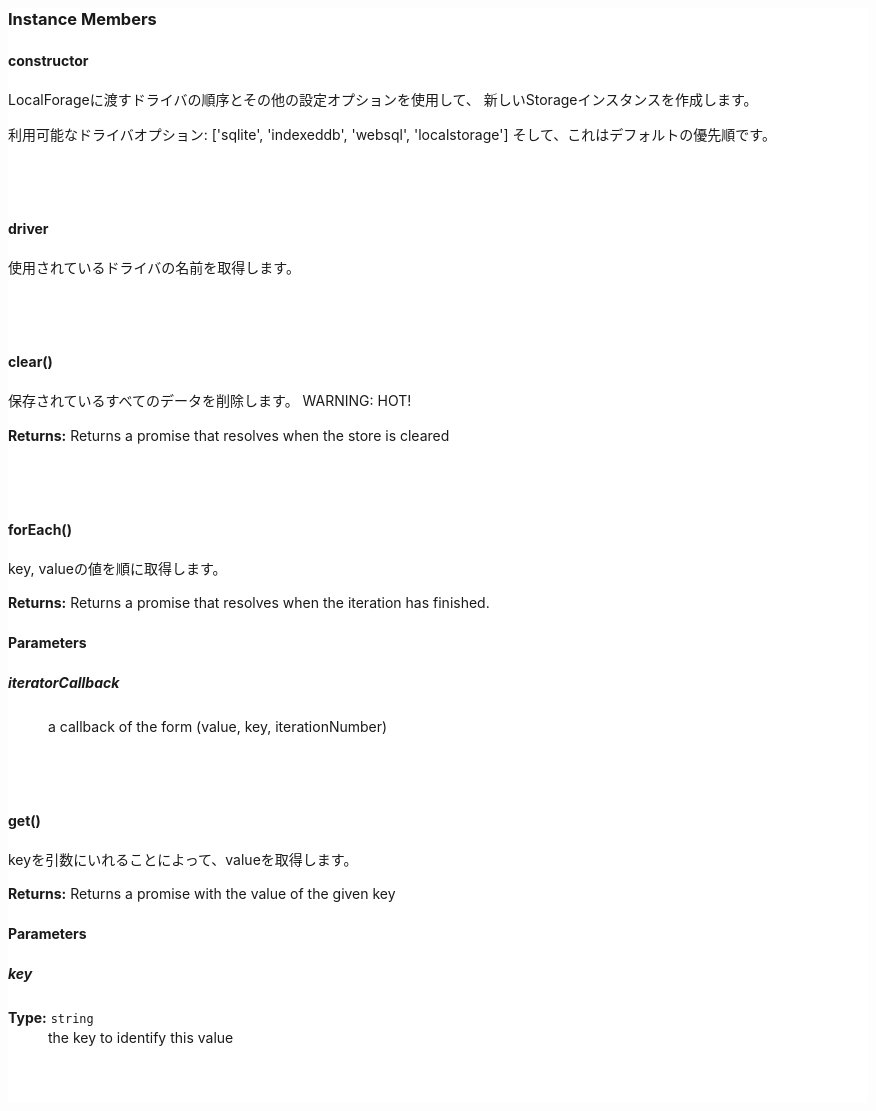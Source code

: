 
### Instance Members


#### constructor

LocalForageに渡すドライバの順序とその他の設定オプションを使用して、
新しいStorageインスタンスを作成します。

利用可能なドライバオプション: ['sqlite', 'indexeddb', 'websql', 'localstorage']
そして、これはデフォルトの優先順です。

<br><br>






#### driver

使用されているドライバの名前を取得します。


<br><br>



#### clear()
保存されているすべてのデータを削除します。 WARNING: HOT!

__Returns:__ Returns a promise that resolves when the store is cleared




<br><br>



#### forEach()
key, valueの値を順に取得します。

__Returns:__ Returns a promise that resolves when the iteration has finished.




<h4>Parameters</h4>
<dl><dt><h5>iteratorCallback</h5></dt><dd>a callback of the form (value, key, iterationNumber)</dd></dl><br><br>



#### get()
keyを引数にいれることによって、valueを取得します。

__Returns:__ Returns a promise with the value of the given key




<h4>Parameters</h4>
<dl><dt><h5>key</h5><strong>Type:</strong> <code>string</code></dt><dd>the key to identify this value</dd></dl><br><br>
